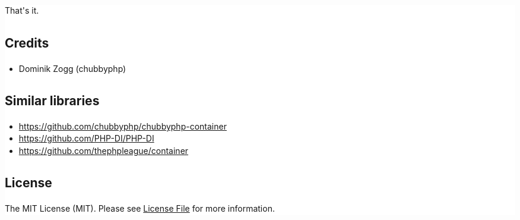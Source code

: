 That's it.

## Credits

* Dominik Zogg (chubbyphp)

## Similar libraries

* https://github.com/chubbyphp/chubbyphp-container
* https://github.com/PHP-DI/PHP-DI
* https://github.com/thephpleague/container

## License

The MIT License (MIT). Please see [License File](LICENSE) for more information.
